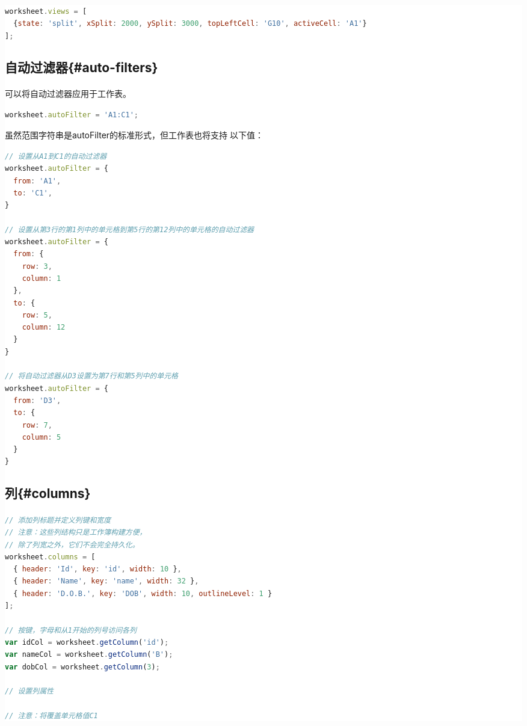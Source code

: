 ```javascript
worksheet.views = [
  {state: 'split', xSplit: 2000, ySplit: 3000, topLeftCell: 'G10', activeCell: 'A1'}
];
```

## 自动过滤器{#auto-filters}

可以将自动过滤器应用于工作表。

```javascript
worksheet.autoFilter = 'A1:C1';
```

虽然范围字符串是autoFilter的标准形式，但工作表也将支持
以下值：

```javascript
// 设置从A1到C1的自动过滤器
worksheet.autoFilter = {
  from: 'A1',
  to: 'C1',
}

// 设置从第3行的第1列中的单元格到第5行的第12列中的单元格的自动过滤器
worksheet.autoFilter = {
  from: {
    row: 3,
    column: 1
  },
  to: {
    row: 5,
    column: 12
  }
}

// 将自动过滤器从D3设置为第7行和第5列中的单元格
worksheet.autoFilter = {
  from: 'D3',
  to: {
    row: 7,
    column: 5
  }
}
```

## 列{#columns}

```javascript
// 添加列标题并定义列键和宽度
// 注意：这些列结构只是工作簿构建方便，
// 除了列宽之外，它们不会完全持久化。
worksheet.columns = [
  { header: 'Id', key: 'id', width: 10 },
  { header: 'Name', key: 'name', width: 32 },
  { header: 'D.O.B.', key: 'DOB', width: 10, outlineLevel: 1 }
];

// 按键，字母和从1开始的列号访问各列
var idCol = worksheet.getColumn('id');
var nameCol = worksheet.getColumn('B');
var dobCol = worksheet.getColumn(3);

// 设置列属性

// 注意：将覆盖单元格值C1
```